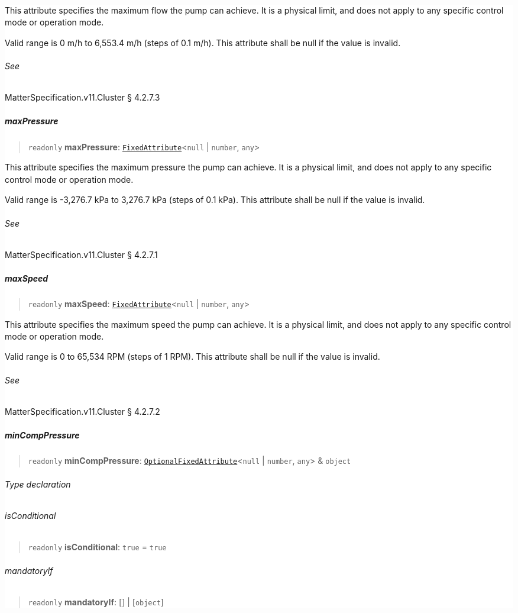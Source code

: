 This attribute specifies the maximum flow the pump can achieve. It is a physical limit, and does not
apply to any specific control mode or operation mode.

Valid range is 0 m/h to 6,553.4 m/h (steps of 0.1 m/h). This attribute shall be null if the value is
invalid.

###### See

MatterSpecification.v11.Cluster § 4.2.7.3

##### maxPressure

> `readonly` **maxPressure**: [`FixedAttribute`](../../../interfaces/FixedAttribute.md)\<`null` \| `number`, `any`\>

This attribute specifies the maximum pressure the pump can achieve. It is a physical limit, and does not
apply to any specific control mode or operation mode.

Valid range is -3,276.7 kPa to 3,276.7 kPa (steps of 0.1 kPa). This attribute shall be null if the value
is invalid.

###### See

MatterSpecification.v11.Cluster § 4.2.7.1

##### maxSpeed

> `readonly` **maxSpeed**: [`FixedAttribute`](../../../interfaces/FixedAttribute.md)\<`null` \| `number`, `any`\>

This attribute specifies the maximum speed the pump can achieve. It is a physical limit, and does not
apply to any specific control mode or operation mode.

Valid range is 0 to 65,534 RPM (steps of 1 RPM). This attribute shall be null if the value is invalid.

###### See

MatterSpecification.v11.Cluster § 4.2.7.2

##### minCompPressure

> `readonly` **minCompPressure**: [`OptionalFixedAttribute`](../../../interfaces/OptionalFixedAttribute.md)\<`null` \| `number`, `any`\> & `object`

###### Type declaration

###### isConditional

> `readonly` **isConditional**: `true` = `true`

###### mandatoryIf

> `readonly` **mandatoryIf**: [] \| [`object`]
